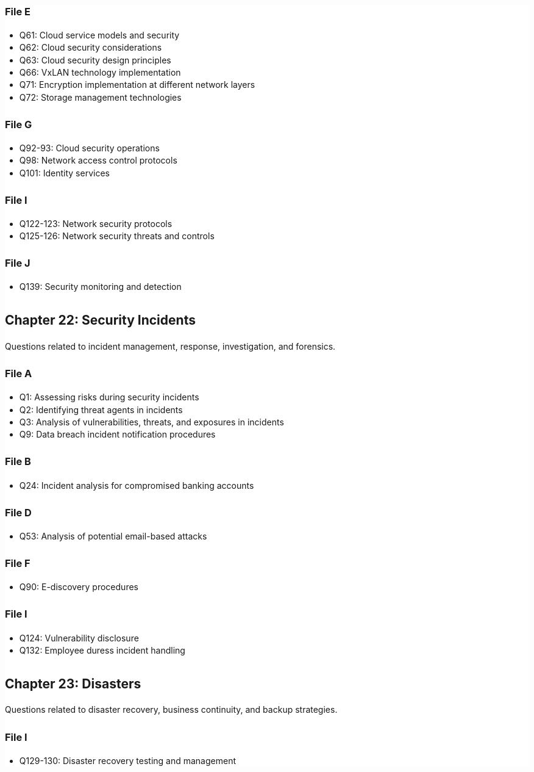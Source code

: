 ### File E
- Q61: Cloud service models and security
- Q62: Cloud security considerations
- Q63: Cloud security design principles
- Q66: VxLAN technology implementation
- Q71: Encryption implementation at different network layers
- Q72: Storage management technologies

### File G
- Q92-93: Cloud security operations
- Q98: Network access control protocols
- Q101: Identity services

### File I
- Q122-123: Network security protocols
- Q125-126: Network security threats and controls

### File J
- Q139: Security monitoring and detection

## Chapter 22: Security Incidents
Questions related to incident management, response, investigation, and forensics.

### File A
- Q1: Assessing risks during security incidents
- Q2: Identifying threat agents in incidents
- Q3: Analysis of vulnerabilities, threats, and exposures in incidents
- Q9: Data breach incident notification procedures

### File B
- Q24: Incident analysis for compromised banking accounts

### File D
- Q53: Analysis of potential email-based attacks

### File F
- Q90: E-discovery procedures

### File I
- Q124: Vulnerability disclosure
- Q132: Employee duress incident handling

## Chapter 23: Disasters
Questions related to disaster recovery, business continuity, and backup strategies.

### File I
- Q129-130: Disaster recovery testing and management
